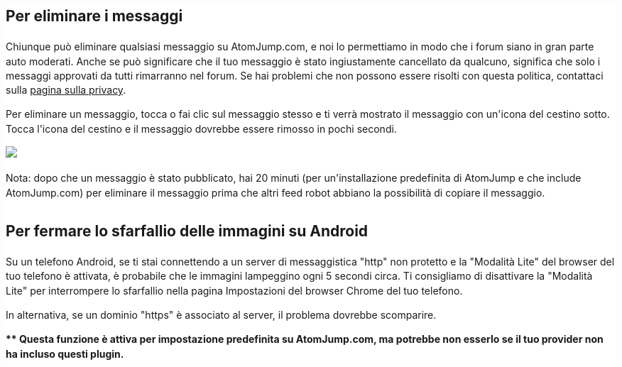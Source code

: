 ## Per eliminare i messaggi

Chiunque può eliminare qualsiasi messaggio su AtomJump.com, e noi lo permettiamo in modo che i forum siano in gran parte auto moderati. Anche se può significare che il tuo messaggio è stato ingiustamente cancellato da qualcuno, significa che solo i messaggi approvati da tutti rimarranno nel forum. Se hai problemi che non possono essere risolti con questa politica, contattaci sulla <a href="https://atomjump.com/wp/privacy-policy/">pagina sulla privacy</a>.

Per eliminare un messaggio, tocca o fai clic sul messaggio stesso e ti verrà mostrato il messaggio con un'icona del cestino sotto. Tocca l'icona del cestino e il messaggio dovrebbe essere rimosso in pochi secondi.

<img src="http://atomjump.org/wp/wp-content/uploads/2019/03/delete-example-150x150.png">

Nota: dopo che un messaggio è stato pubblicato, hai 20 minuti (per un'installazione predefinita di AtomJump e che include AtomJump.com) per eliminare il messaggio prima che altri feed robot abbiano la possibilità di copiare il messaggio.

## Per fermare lo sfarfallio delle immagini su Android

Su un telefono Android, se ti stai connettendo a un server di messaggistica "http" non protetto e la "Modalità Lite" del browser del tuo telefono è attivata, è probabile che le immagini lampeggino ogni 5 secondi circa. Ti consigliamo di disattivare la "Modalità Lite" per interrompere lo sfarfallio nella pagina Impostazioni del browser Chrome del tuo telefono.

In alternativa, se un dominio "https" è associato al server, il problema dovrebbe scomparire.
 
 

__** Questa funzione è attiva per impostazione predefinita su AtomJump.com, ma potrebbe non esserlo se il tuo provider non ha incluso questi plugin.__

